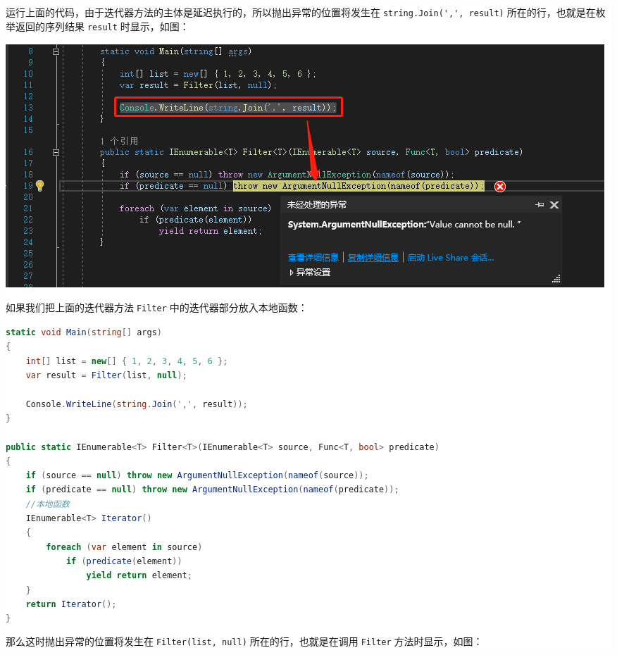 运行上面的代码，由于迭代器方法的主体是延迟执行的，所以抛出异常的位置将发生在 `string.Join(',', result)` 所在的行，也就是在枚举返回的序列结果 `result` 时显示，如图：

![exception_1](/assets/images/202011/exception_1.png#center)


如果我们把上面的迭代器方法 `Filter` 中的迭代器部分放入本地函数：

```csharp
static void Main(string[] args)
{
    int[] list = new[] { 1, 2, 3, 4, 5, 6 };
    var result = Filter(list, null);

    Console.WriteLine(string.Join(',', result));
}

public static IEnumerable<T> Filter<T>(IEnumerable<T> source, Func<T, bool> predicate)
{
    if (source == null) throw new ArgumentNullException(nameof(source));
    if (predicate == null) throw new ArgumentNullException(nameof(predicate));
    //本地函数
    IEnumerable<T> Iterator()
    {
        foreach (var element in source)
            if (predicate(element))
                yield return element;
    }
    return Iterator();
}
```

那么这时抛出异常的位置将发生在 `Filter(list, null)` 所在的行，也就是在调用 `Filter` 方法时显示，如图：

